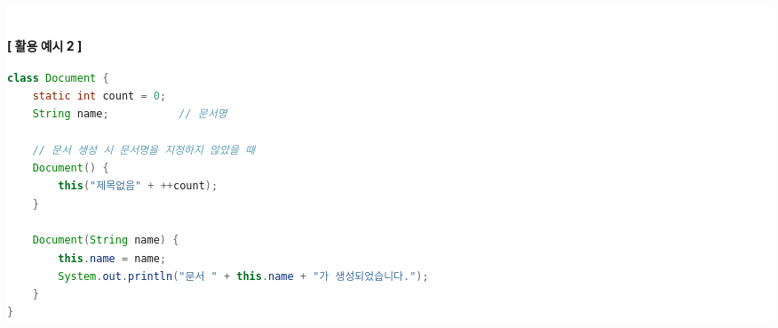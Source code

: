 <br>


**[ 활용 예시 2 ]**

```java
class Document {
	static int count = 0;
	String name;           // 문서명

	// 문서 생성 시 문서명을 지정하지 않았을 때
	Document() {
		this("제목없음" + ++count);
	}

	Document(String name) {
		this.name = name;
		System.out.println("문서 " + this.name + "가 생성되었습니다.");
	}
}
```
